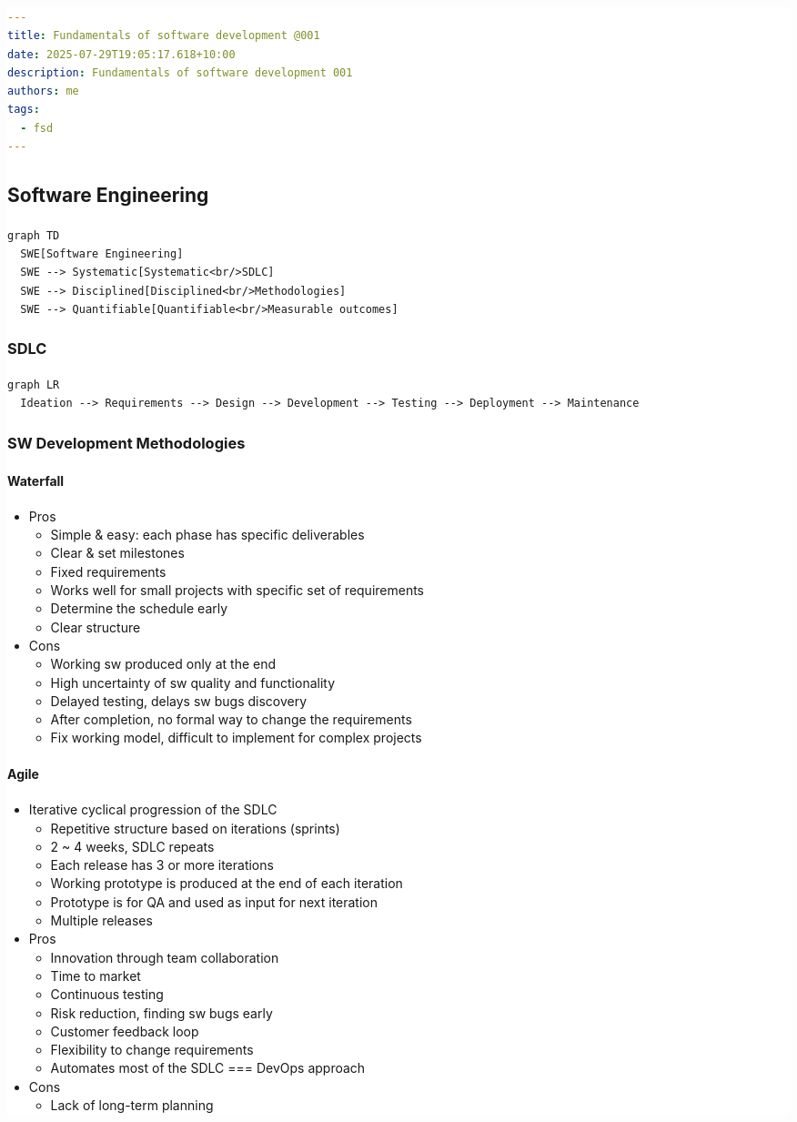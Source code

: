 ```yaml
---
title: Fundamentals of software development @001
date: 2025-07-29T19:05:17.618+10:00
description: Fundamentals of software development 001
authors: me
tags:
  - fsd
---
```


## Software Engineering

```mermaid
graph TD
  SWE[Software Engineering]
  SWE --> Systematic[Systematic<br/>SDLC]
  SWE --> Disciplined[Disciplined<br/>Methodologies]
  SWE --> Quantifiable[Quantifiable<br/>Measurable outcomes]
```

### SDLC

```mermaid
graph LR
  Ideation --> Requirements --> Design --> Development --> Testing --> Deployment --> Maintenance
```

### SW Development Methodologies

#### Waterfall

- Pros
  - Simple & easy: each phase has specific deliverables
  - Clear & set milestones
  - Fixed requirements
  - Works well for small projects with specific set of requirements
  - Determine the schedule early
  - Clear structure
- Cons
  - Working sw produced only at the end
  - High uncertainty of sw quality and functionality
  - Delayed testing, delays sw bugs discovery
  - After completion, no formal way to change the requirements
  - Fix working model, difficult to implement for complex projects

#### Agile

- Iterative cyclical progression of the SDLC
  - Repetitive structure based on iterations (sprints)
  - 2 ~ 4 weeks, SDLC repeats
  - Each release has 3 or more iterations
  - Working prototype is produced at the end of each iteration
  - Prototype is for QA and used as input for next iteration
  - Multiple releases
- Pros
  - Innovation through team collaboration
  - Time to market
  - Continuous testing
  - Risk reduction, finding sw bugs early
  - Customer feedback loop
  - Flexibility to change requirements
  - Automates most of the SDLC === DevOps approach
- Cons
  - Lack of long-term planning
